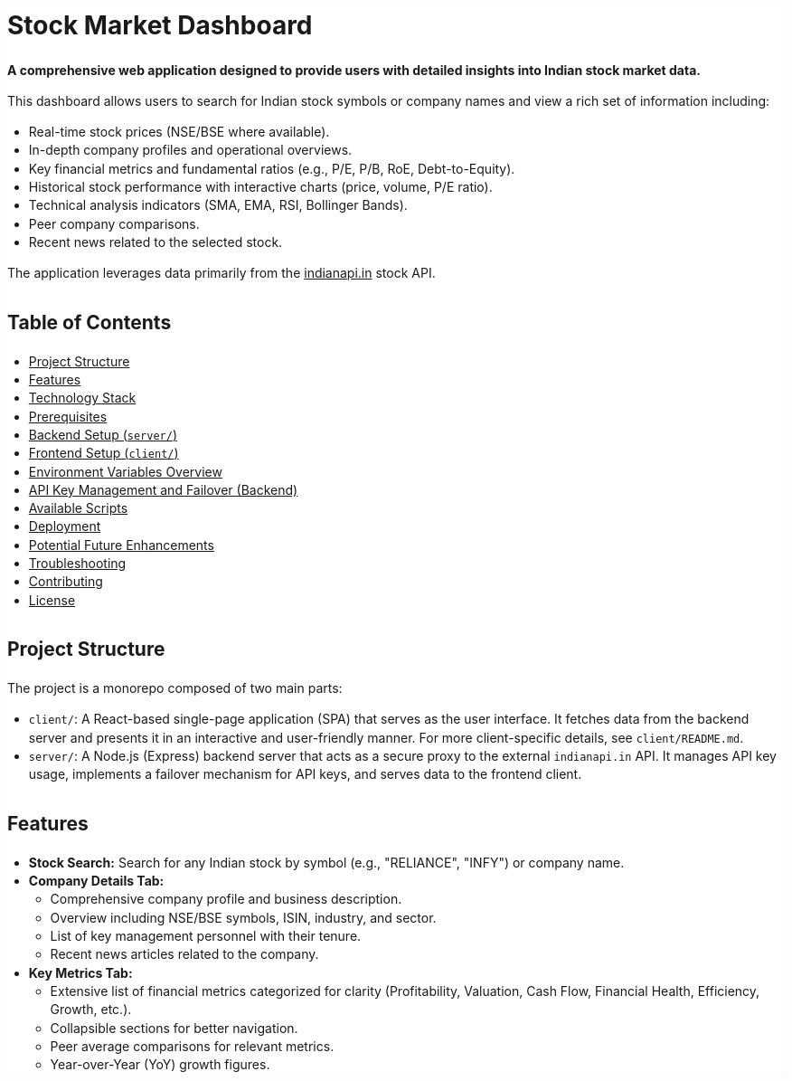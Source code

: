 # Stock Market Dashboard

**A comprehensive web application designed to provide users with detailed insights into Indian stock market data.**

This dashboard allows users to search for Indian stock symbols or company names and view a rich set of information including:
-   Real-time stock prices (NSE/BSE where available).
-   In-depth company profiles and operational overviews.
-   Key financial metrics and fundamental ratios (e.g., P/E, P/B, RoE, Debt-to-Equity).
-   Historical stock performance with interactive charts (price, volume, P/E ratio).
-   Technical analysis indicators (SMA, EMA, RSI, Bollinger Bands).
-   Peer company comparisons.
-   Recent news related to the selected stock.

The application leverages data primarily from the [indianapi.in](https://stock.indianapi.in) stock API.




## Table of Contents

- [Project Structure](#project-structure)
- [Features](#features)
- [Technology Stack](#technology-stack)
- [Prerequisites](#prerequisites)
- [Backend Setup (`server/`)](#backend-setup-server)
- [Frontend Setup (`client/`)](#frontend-setup-client)
- [Environment Variables Overview](#environment-variables-overview)
- [API Key Management and Failover (Backend)](#api-key-management-and-failover-backend)
- [Available Scripts](#available-scripts)
- [Deployment](#deployment)
- [Potential Future Enhancements](#potential-future-enhancements)
- [Troubleshooting](#troubleshooting)
- [Contributing](#contributing)
- [License](#license)

## Project Structure

The project is a monorepo composed of two main parts:

-   `client/`: A React-based single-page application (SPA) that serves as the user interface. It fetches data from the backend server and presents it in an interactive and user-friendly manner. For more client-specific details, see `client/README.md`.
-   `server/`: A Node.js (Express) backend server that acts as a secure proxy to the external `indianapi.in` API. It manages API key usage, implements a failover mechanism for API keys, and serves data to the frontend client.

## Features

-   **Stock Search:** Search for any Indian stock by symbol (e.g., "RELIANCE", "INFY") or company name.
-   **Company Details Tab:**
    -   Comprehensive company profile and business description.
    -   Overview including NSE/BSE symbols, ISIN, industry, and sector.
    -   List of key management personnel with their tenure.
    -   Recent news articles related to the company.
-   **Key Metrics Tab:**
    -   Extensive list of financial metrics categorized for clarity (Profitability, Valuation, Cash Flow, Financial Health, Efficiency, Growth, etc.).
    -   Collapsible sections for better navigation.
    -   Peer average comparisons for relevant metrics.
    -   Year-over-Year (YoY) growth figures.